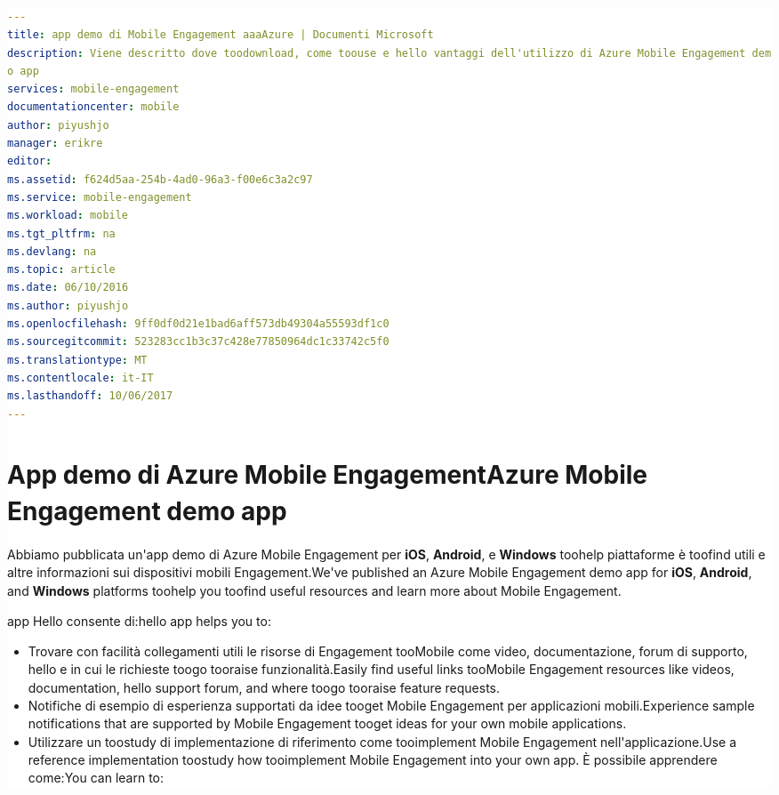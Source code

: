 ```yaml
---
title: app demo di Mobile Engagement aaaAzure | Documenti Microsoft
description: Viene descritto dove toodownload, come toouse e hello vantaggi dell'utilizzo di Azure Mobile Engagement demo app
services: mobile-engagement
documentationcenter: mobile
author: piyushjo
manager: erikre
editor: 
ms.assetid: f624d5aa-254b-4ad0-96a3-f00e6c3a2c97
ms.service: mobile-engagement
ms.workload: mobile
ms.tgt_pltfrm: na
ms.devlang: na
ms.topic: article
ms.date: 06/10/2016
ms.author: piyushjo
ms.openlocfilehash: 9ff0df0d21e1bad6aff573db49304a55593df1c0
ms.sourcegitcommit: 523283cc1b3c37c428e77850964dc1c33742c5f0
ms.translationtype: MT
ms.contentlocale: it-IT
ms.lasthandoff: 10/06/2017
---
```

# <a name="azure-mobile-engagement-demo-app"></a><span data-ttu-id="5c380-103">App demo di Azure Mobile Engagement</span><span class="sxs-lookup"><span data-stu-id="5c380-103">Azure Mobile Engagement demo app</span></span>
<span data-ttu-id="5c380-104">Abbiamo pubblicata un'app demo di Azure Mobile Engagement per **iOS**, **Android**, e **Windows** toohelp piattaforme è toofind utili e altre informazioni sui dispositivi mobili Engagement.</span><span class="sxs-lookup"><span data-stu-id="5c380-104">We've published an Azure Mobile Engagement demo app for **iOS**, **Android**, and **Windows** platforms toohelp you toofind useful resources and learn more about Mobile Engagement.</span></span>

<span data-ttu-id="5c380-105">app Hello consente di:</span><span class="sxs-lookup"><span data-stu-id="5c380-105">hello app helps you to:</span></span>

* <span data-ttu-id="5c380-106">Trovare con facilità collegamenti utili le risorse di Engagement tooMobile come video, documentazione, forum di supporto, hello e in cui le richieste toogo tooraise funzionalità.</span><span class="sxs-lookup"><span data-stu-id="5c380-106">Easily find useful links tooMobile Engagement resources like videos, documentation, hello support forum, and where toogo tooraise feature requests.</span></span>
* <span data-ttu-id="5c380-107">Notifiche di esempio di esperienza supportati da idee tooget Mobile Engagement per applicazioni mobili.</span><span class="sxs-lookup"><span data-stu-id="5c380-107">Experience sample notifications that are supported by Mobile Engagement tooget ideas for your own mobile applications.</span></span>
* <span data-ttu-id="5c380-108">Utilizzare un toostudy di implementazione di riferimento come tooimplement Mobile Engagement nell'applicazione.</span><span class="sxs-lookup"><span data-stu-id="5c380-108">Use a reference implementation toostudy how tooimplement Mobile Engagement into your own app.</span></span> <span data-ttu-id="5c380-109">È possibile apprendere come:</span><span class="sxs-lookup"><span data-stu-id="5c380-109">You can learn to:</span></span>
  